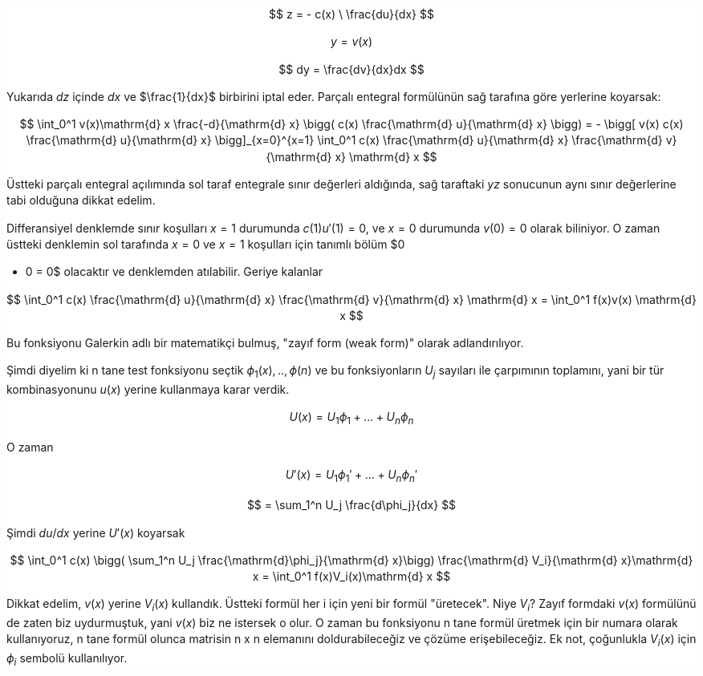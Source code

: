 $$ z = - c(x) \ \frac{du}{dx}  $$

$$ y = v(x)  $$

$$ dy = \frac{dv}{dx}dx $$

Yukarıda $dz$ içinde $dx$ ve $\frac{1}{dx}$ birbirini iptal eder. Parçalı
entegral formülünün sağ tarafına göre yerlerine koyarsak:

$$
\int_0^1 v(x)\mathrm{d} x \frac{-d}{\mathrm{d} x} \bigg( c(x) \frac{\mathrm{d} u}{\mathrm{d} x} \bigg)
= - \bigg[ v(x) c(x) \frac{\mathrm{d} u}{\mathrm{d} x} \bigg]_{x=0}^{x=1} \int_0^1 c(x) \frac{\mathrm{d} u}{\mathrm{d} x} \frac{\mathrm{d} v}{\mathrm{d} x} \mathrm{d} x
$$

Üstteki parçalı entegral açılımında sol taraf entegrale sınır
değerleri aldığında, sağ taraftaki $yz$ sonucunun aynı sınır
değerlerine tabi olduğuna dikkat edelim.

Differansiyel denklemde sınır koşulları $x=1$ durumunda $c(1)u'(1)=0$,
ve $x=0$ durumunda $v(0)=0$ olarak biliniyor. O zaman üstteki
denklemin sol tarafında $x=0$ ve $x=1$ koşulları için tanımlı bölüm $0
- 0 = 0$ olacaktır ve denklemden atılabilir. Geriye kalanlar

$$
\int_0^1 c(x) \frac{\mathrm{d} u}{\mathrm{d} x} \frac{\mathrm{d} v}{\mathrm{d} x} \mathrm{d} x
= \int_0^1 f(x)v(x) \mathrm{d} x
$$

Bu fonksiyonu Galerkin adlı bir matematikçi bulmuş, "zayıf form (weak
form)" olarak adlandırılıyor.

Şimdi diyelim ki n tane test fonksiyonu seçtik $\phi_1(x),..,\phi(n)$
ve bu fonksiyonların $U_j$ sayıları ile çarpımının toplamını, yani bir
tür kombinasyonunu $u(x)$ yerine kullanmaya karar verdik.

$$ U(x) = U_1 \phi_1+ ... + U_n\phi_n $$

O zaman

$$ U'(x) = U_1 \phi_1'+ ... + U_n\phi_n' $$

$$ = \sum_1^n U_j \frac{d\phi_j}{dx} $$

Şimdi $du / dx$ yerine $U'(x)$ koyarsak

$$
\int_0^1 c(x) \bigg( \sum_1^n U_j \frac{\mathrm{d}\phi_j}{\mathrm{d} x}\bigg)
\frac{\mathrm{d} V_i}{\mathrm{d} x}\mathrm{d} x
= \int_0^1 f(x)V_i(x)\mathrm{d} x
$$

Dikkat edelim, $v(x)$ yerine $V_i(x)$ kullandık. Üstteki formül her i için yeni
bir formül "üretecek". Niye $V_i$? Zayıf formdaki $v(x)$ formülünü de zaten biz
uydurmuştuk, yani $v(x)$ biz ne istersek o olur. O zaman bu fonksiyonu n tane
formül üretmek için bir numara olarak kullanıyoruz, n tane formül olunca
matrisin n x n elemanını doldurabileceğiz ve çözüme erişebileceğiz. Ek not,
çoğunlukla $V_i(x)$ için $\phi_i$ sembolü kullanılıyor.

